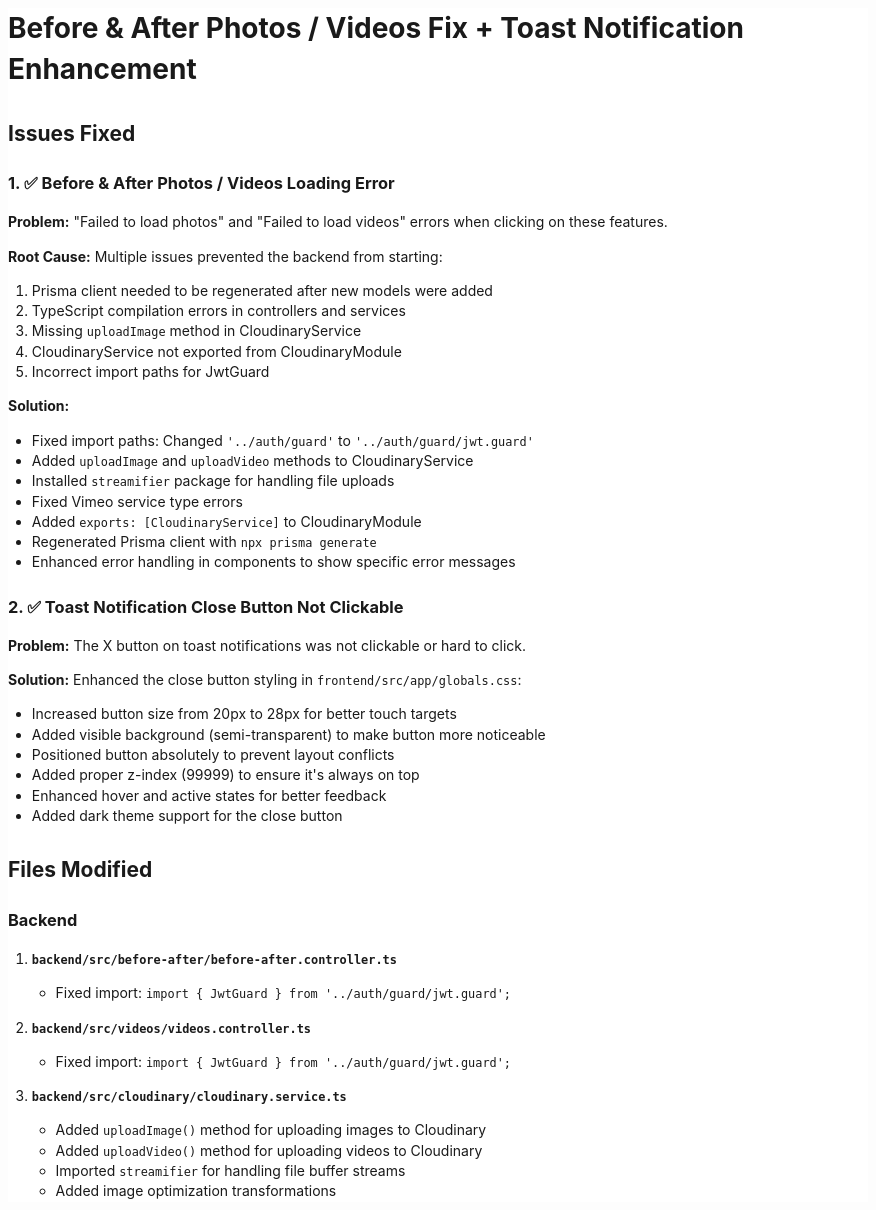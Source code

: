 # Before & After Photos / Videos Fix + Toast Notification Enhancement

## Issues Fixed

### 1. ✅ Before & After Photos / Videos Loading Error
**Problem:** "Failed to load photos" and "Failed to load videos" errors when clicking on these features.

**Root Cause:** Multiple issues prevented the backend from starting:
1. Prisma client needed to be regenerated after new models were added
2. TypeScript compilation errors in controllers and services
3. Missing `uploadImage` method in CloudinaryService
4. CloudinaryService not exported from CloudinaryModule
5. Incorrect import paths for JwtGuard

**Solution:**
- Fixed import paths: Changed `'../auth/guard'` to `'../auth/guard/jwt.guard'`
- Added `uploadImage` and `uploadVideo` methods to CloudinaryService
- Installed `streamifier` package for handling file uploads
- Fixed Vimeo service type errors
- Added `exports: [CloudinaryService]` to CloudinaryModule
- Regenerated Prisma client with `npx prisma generate`
- Enhanced error handling in components to show specific error messages

### 2. ✅ Toast Notification Close Button Not Clickable
**Problem:** The X button on toast notifications was not clickable or hard to click.

**Solution:** Enhanced the close button styling in `frontend/src/app/globals.css`:
- Increased button size from 20px to 28px for better touch targets
- Added visible background (semi-transparent) to make button more noticeable
- Positioned button absolutely to prevent layout conflicts
- Added proper z-index (99999) to ensure it's always on top
- Enhanced hover and active states for better feedback
- Added dark theme support for the close button

## Files Modified

### Backend
1. **`backend/src/before-after/before-after.controller.ts`**
   - Fixed import: `import { JwtGuard } from '../auth/guard/jwt.guard';`

2. **`backend/src/videos/videos.controller.ts`**
   - Fixed import: `import { JwtGuard } from '../auth/guard/jwt.guard';`

3. **`backend/src/cloudinary/cloudinary.service.ts`**
   - Added `uploadImage()` method for uploading images to Cloudinary
   - Added `uploadVideo()` method for uploading videos to Cloudinary
   - Imported `streamifier` for handling file buffer streams
   - Added image optimization transformations
